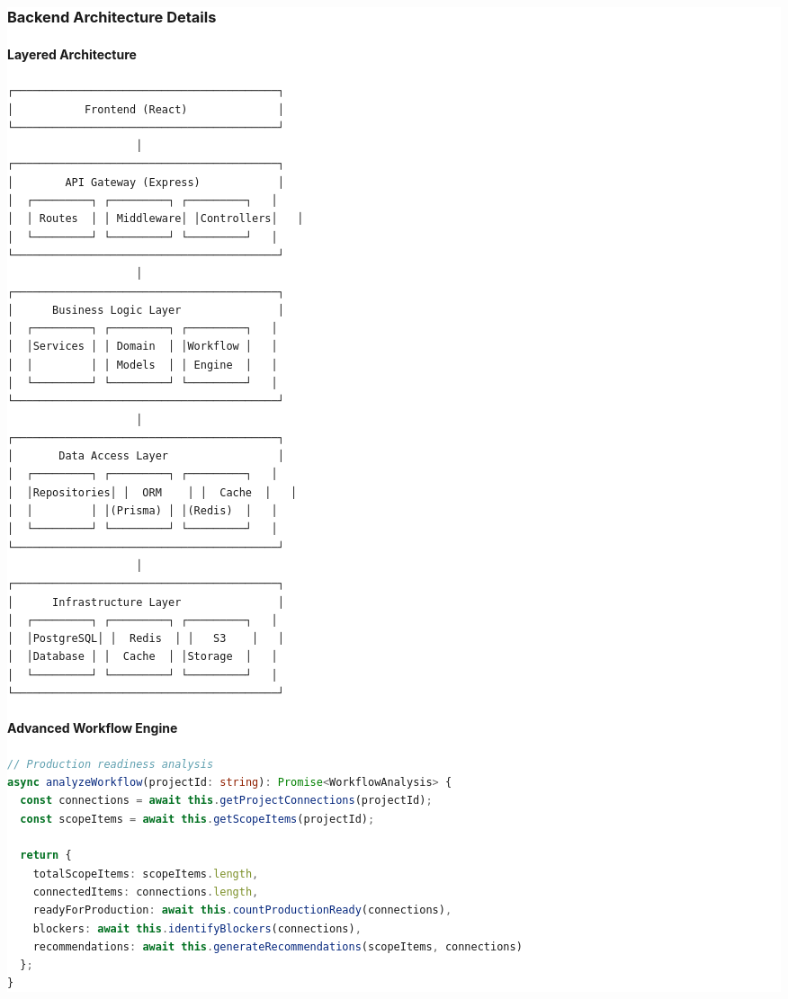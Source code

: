 ### **Backend Architecture Details**

#### **Layered Architecture**
```
┌─────────────────────────────────────────┐
│           Frontend (React)              │
└─────────────────────────────────────────┘
                    │
┌─────────────────────────────────────────┐
│        API Gateway (Express)            │
│  ┌─────────┐ ┌─────────┐ ┌─────────┐   │
│  │ Routes  │ │ Middleware│ │Controllers│   │
│  └─────────┘ └─────────┘ └─────────┘   │
└─────────────────────────────────────────┘
                    │
┌─────────────────────────────────────────┐
│      Business Logic Layer               │
│  ┌─────────┐ ┌─────────┐ ┌─────────┐   │
│  │Services │ │ Domain  │ │Workflow │   │
│  │         │ │ Models  │ │ Engine  │   │
│  └─────────┘ └─────────┘ └─────────┘   │
└─────────────────────────────────────────┘
                    │
┌─────────────────────────────────────────┐
│       Data Access Layer                 │
│  ┌─────────┐ ┌─────────┐ ┌─────────┐   │
│  │Repositories│ │  ORM    │ │  Cache  │   │
│  │         │ │(Prisma) │ │(Redis)  │   │
│  └─────────┘ └─────────┘ └─────────┘   │
└─────────────────────────────────────────┘
                    │
┌─────────────────────────────────────────┐
│      Infrastructure Layer               │
│  ┌─────────┐ ┌─────────┐ ┌─────────┐   │
│  │PostgreSQL│ │  Redis  │ │   S3    │   │
│  │Database │ │  Cache  │ │Storage  │   │
│  └─────────┘ └─────────┘ └─────────┘   │
└─────────────────────────────────────────┘
```

#### **Advanced Workflow Engine**
```typescript
// Production readiness analysis
async analyzeWorkflow(projectId: string): Promise<WorkflowAnalysis> {
  const connections = await this.getProjectConnections(projectId);
  const scopeItems = await this.getScopeItems(projectId);
  
  return {
    totalScopeItems: scopeItems.length,
    connectedItems: connections.length,
    readyForProduction: await this.countProductionReady(connections),
    blockers: await this.identifyBlockers(connections),
    recommendations: await this.generateRecommendations(scopeItems, connections)
  };
}
```
